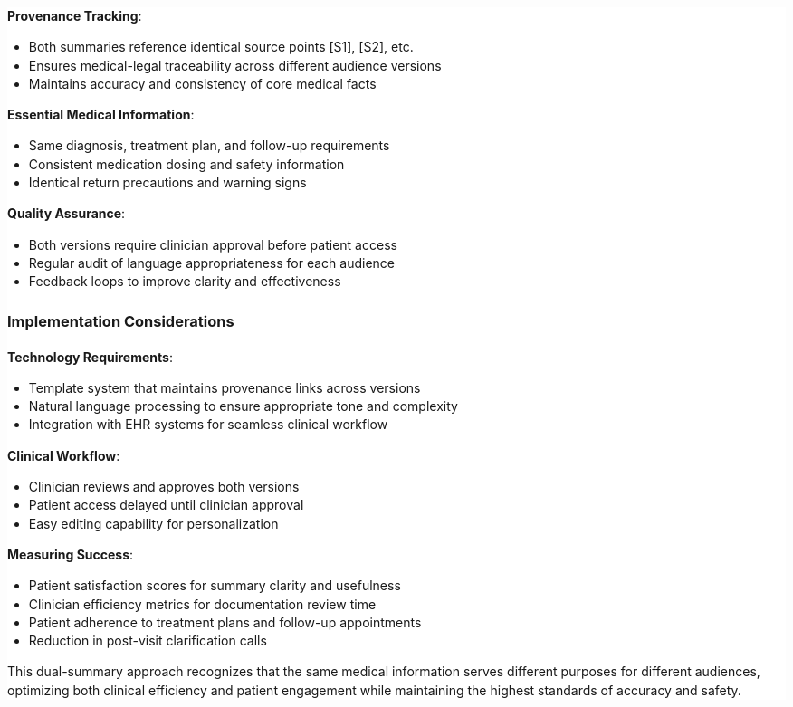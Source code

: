 **Provenance Tracking**:
- Both summaries reference identical source points [S1], [S2], etc.
- Ensures medical-legal traceability across different audience versions
- Maintains accuracy and consistency of core medical facts

**Essential Medical Information**:
- Same diagnosis, treatment plan, and follow-up requirements
- Consistent medication dosing and safety information
- Identical return precautions and warning signs

**Quality Assurance**:
- Both versions require clinician approval before patient access
- Regular audit of language appropriateness for each audience
- Feedback loops to improve clarity and effectiveness

### **Implementation Considerations**

**Technology Requirements**:
- Template system that maintains provenance links across versions
- Natural language processing to ensure appropriate tone and complexity
- Integration with EHR systems for seamless clinical workflow

**Clinical Workflow**:
- Clinician reviews and approves both versions
- Patient access delayed until clinician approval
- Easy editing capability for personalization

**Measuring Success**:
- Patient satisfaction scores for summary clarity and usefulness
- Clinician efficiency metrics for documentation review time
- Patient adherence to treatment plans and follow-up appointments
- Reduction in post-visit clarification calls

This dual-summary approach recognizes that the same medical information serves different purposes for different audiences, optimizing both clinical efficiency and patient engagement while maintaining the highest standards of accuracy and safety.